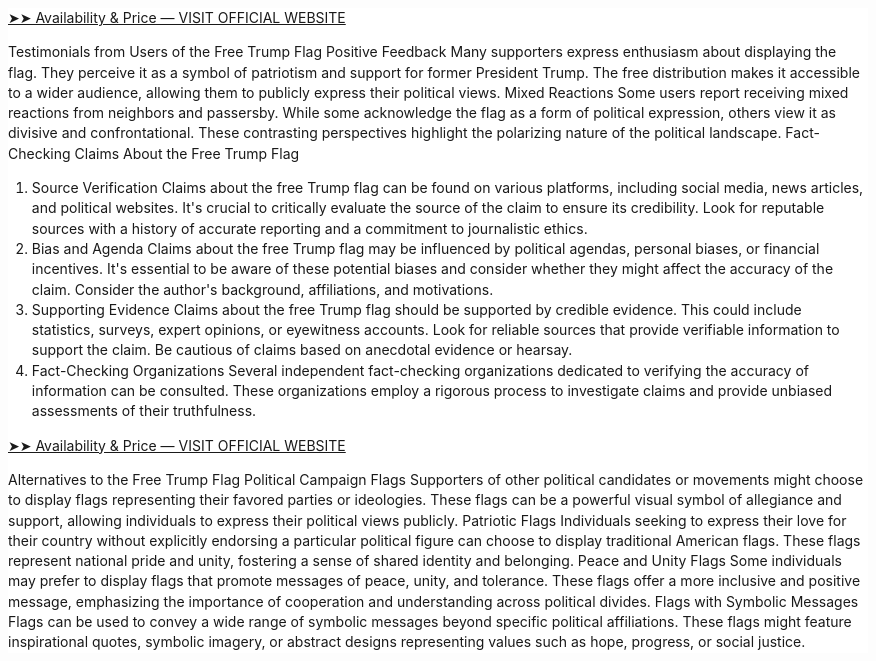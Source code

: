 [➤➤ Availability & Price — VISIT OFFICIAL WEBSITE
](https://www.healthtruenews.com/get_free-trump-flag)

Testimonials from Users of the Free Trump Flag
Positive Feedback
Many supporters express enthusiasm about displaying the flag. They perceive it as a symbol of patriotism and support for former President Trump. The free distribution makes it accessible to a wider audience, allowing them to publicly express their political views.
Mixed Reactions
Some users report receiving mixed reactions from neighbors and passersby. While some acknowledge the flag as a form of political expression, others view it as divisive and confrontational. These contrasting perspectives highlight the polarizing nature of the political landscape.
Fact-Checking Claims About the Free Trump Flag
1. Source Verification
Claims about the free Trump flag can be found on various platforms, including social media, news articles, and political websites. It's crucial to critically evaluate the source of the claim to ensure its credibility. Look for reputable sources with a history of accurate reporting and a commitment to journalistic ethics.
2. Bias and Agenda
Claims about the free Trump flag may be influenced by political agendas, personal biases, or financial incentives. It's essential to be aware of these potential biases and consider whether they might affect the accuracy of the claim. Consider the author's background, affiliations, and motivations.
3. Supporting Evidence
Claims about the free Trump flag should be supported by credible evidence. This could include statistics, surveys, expert opinions, or eyewitness accounts. Look for reliable sources that provide verifiable information to support the claim. Be cautious of claims based on anecdotal evidence or hearsay.
4. Fact-Checking Organizations
Several independent fact-checking organizations dedicated to verifying the accuracy of information can be consulted. These organizations employ a rigorous process to investigate claims and provide unbiased assessments of their truthfulness.

[➤➤ Availability & Price — VISIT OFFICIAL WEBSITE
](https://www.healthtruenews.com/get_free-trump-flag)

Alternatives to the Free Trump Flag
Political Campaign Flags
Supporters of other political candidates or movements might choose to display flags representing their favored parties or ideologies. These flags can be a powerful visual symbol of allegiance and support, allowing individuals to express their political views publicly.
Patriotic Flags
Individuals seeking to express their love for their country without explicitly endorsing a particular political figure can choose to display traditional American flags. These flags represent national pride and unity, fostering a sense of shared identity and belonging.
Peace and Unity Flags
Some individuals may prefer to display flags that promote messages of peace, unity, and tolerance. These flags offer a more inclusive and positive message, emphasizing the importance of cooperation and understanding across political divides.
Flags with Symbolic Messages
Flags can be used to convey a wide range of symbolic messages beyond specific political affiliations. These flags might feature inspirational quotes, symbolic imagery, or abstract designs representing values such as hope, progress, or social justice.
